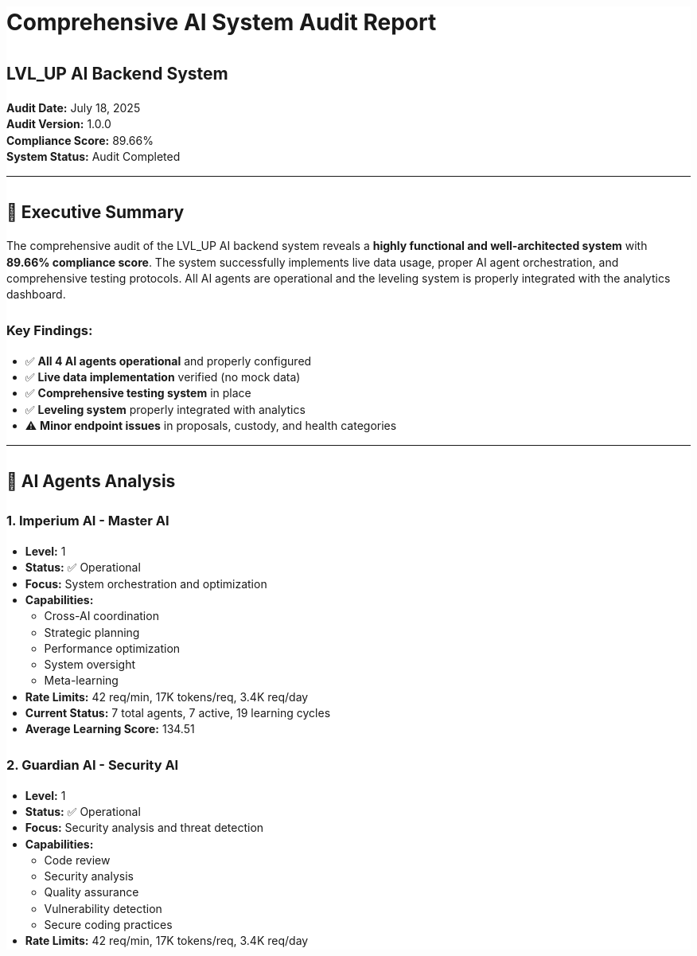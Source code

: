 # Comprehensive AI System Audit Report
## LVL_UP AI Backend System

**Audit Date:** July 18, 2025  
**Audit Version:** 1.0.0  
**Compliance Score:** 89.66%  
**System Status:** Audit Completed

---

## 🎯 Executive Summary

The comprehensive audit of the LVL_UP AI backend system reveals a **highly functional and well-architected system** with **89.66% compliance score**. The system successfully implements live data usage, proper AI agent orchestration, and comprehensive testing protocols. All AI agents are operational and the leveling system is properly integrated with the analytics dashboard.

### Key Findings:
- ✅ **All 4 AI agents operational** and properly configured
- ✅ **Live data implementation** verified (no mock data)
- ✅ **Comprehensive testing system** in place
- ✅ **Leveling system** properly integrated with analytics
- ⚠️ **Minor endpoint issues** in proposals, custody, and health categories

---

## 🤖 AI Agents Analysis

### 1. **Imperium AI** - Master AI
- **Level:** 1
- **Status:** ✅ Operational
- **Focus:** System orchestration and optimization
- **Capabilities:**
  - Cross-AI coordination
  - Strategic planning
  - Performance optimization
  - System oversight
  - Meta-learning
- **Rate Limits:** 42 req/min, 17K tokens/req, 3.4K req/day
- **Current Status:** 7 total agents, 7 active, 19 learning cycles
- **Average Learning Score:** 134.51

### 2. **Guardian AI** - Security AI
- **Level:** 1
- **Status:** ✅ Operational
- **Focus:** Security analysis and threat detection
- **Capabilities:**
  - Code review
  - Security analysis
  - Quality assurance
  - Vulnerability detection
  - Secure coding practices
- **Rate Limits:** 42 req/min, 17K tokens/req, 3.4K req/day
